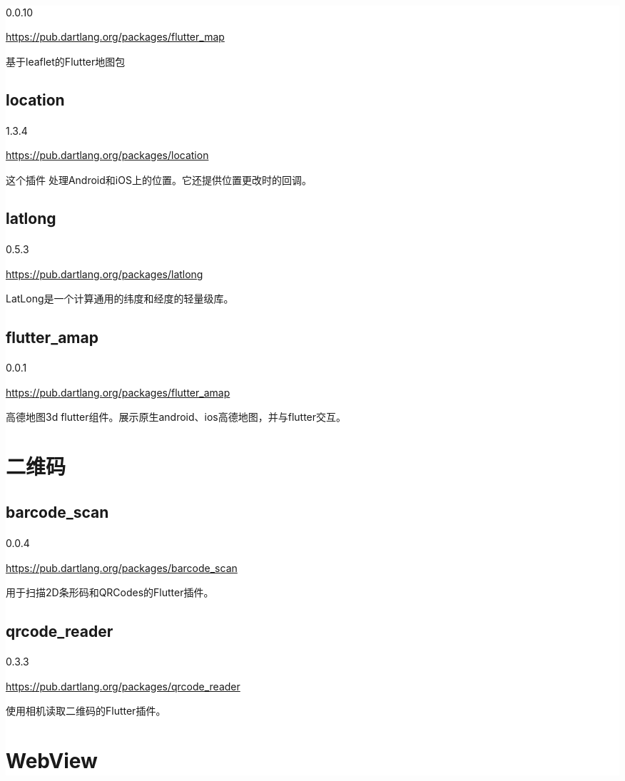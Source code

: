 0.0.10

https://pub.dartlang.org/packages/flutter_map

基于leaflet的Flutter地图包

## location

1.3.4

https://pub.dartlang.org/packages/location

这个插件 处理Android和iOS上的位置。它还提供位置更改时的回调。

## latlong

0.5.3

https://pub.dartlang.org/packages/latlong

LatLong是一个计算通用的纬度和经度的轻量级库。

## flutter_amap

0.0.1

https://pub.dartlang.org/packages/flutter_amap

高德地图3d flutter组件。展示原生android、ios高德地图，并与flutter交互。

 

# 二维码

 

## barcode_scan

0.0.4

https://pub.dartlang.org/packages/barcode_scan

用于扫描2D条形码和QRCodes的Flutter插件。

## qrcode_reader

0.3.3

https://pub.dartlang.org/packages/qrcode_reader

使用相机读取二维码的Flutter插件。

 

# WebView
